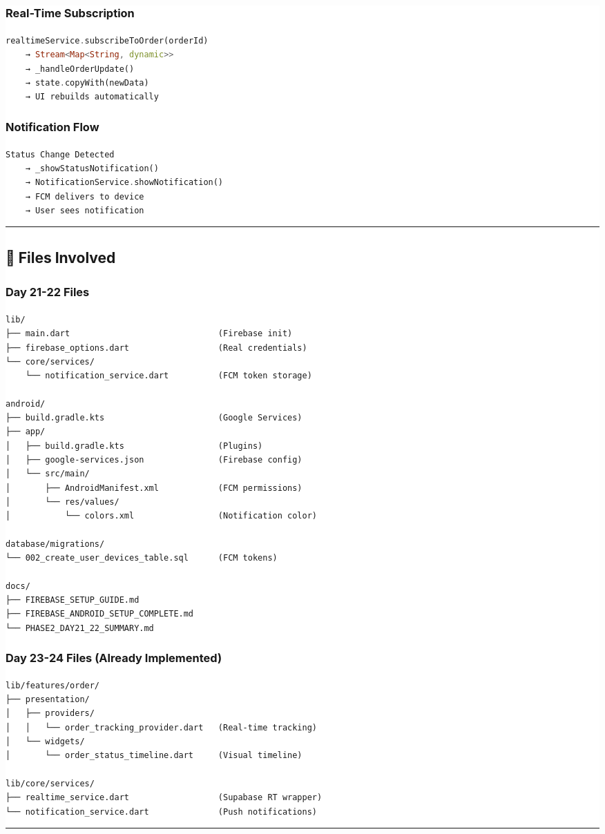 ### Real-Time Subscription
```dart
realtimeService.subscribeToOrder(orderId)
    → Stream<Map<String, dynamic>>
    → _handleOrderUpdate()
    → state.copyWith(newData)
    → UI rebuilds automatically
```

### Notification Flow
```dart
Status Change Detected
    → _showStatusNotification()
    → NotificationService.showNotification()
    → FCM delivers to device
    → User sees notification
```

---

## 📁 Files Involved

### Day 21-22 Files
```
lib/
├── main.dart                              (Firebase init)
├── firebase_options.dart                  (Real credentials)
└── core/services/
    └── notification_service.dart          (FCM token storage)

android/
├── build.gradle.kts                       (Google Services)
├── app/
│   ├── build.gradle.kts                   (Plugins)
│   ├── google-services.json               (Firebase config)
│   └── src/main/
│       ├── AndroidManifest.xml            (FCM permissions)
│       └── res/values/
│           └── colors.xml                 (Notification color)

database/migrations/
└── 002_create_user_devices_table.sql      (FCM tokens)

docs/
├── FIREBASE_SETUP_GUIDE.md
├── FIREBASE_ANDROID_SETUP_COMPLETE.md
└── PHASE2_DAY21_22_SUMMARY.md
```

### Day 23-24 Files (Already Implemented)
```
lib/features/order/
├── presentation/
│   ├── providers/
│   │   └── order_tracking_provider.dart   (Real-time tracking)
│   └── widgets/
│       └── order_status_timeline.dart     (Visual timeline)

lib/core/services/
├── realtime_service.dart                  (Supabase RT wrapper)
└── notification_service.dart              (Push notifications)
```

---